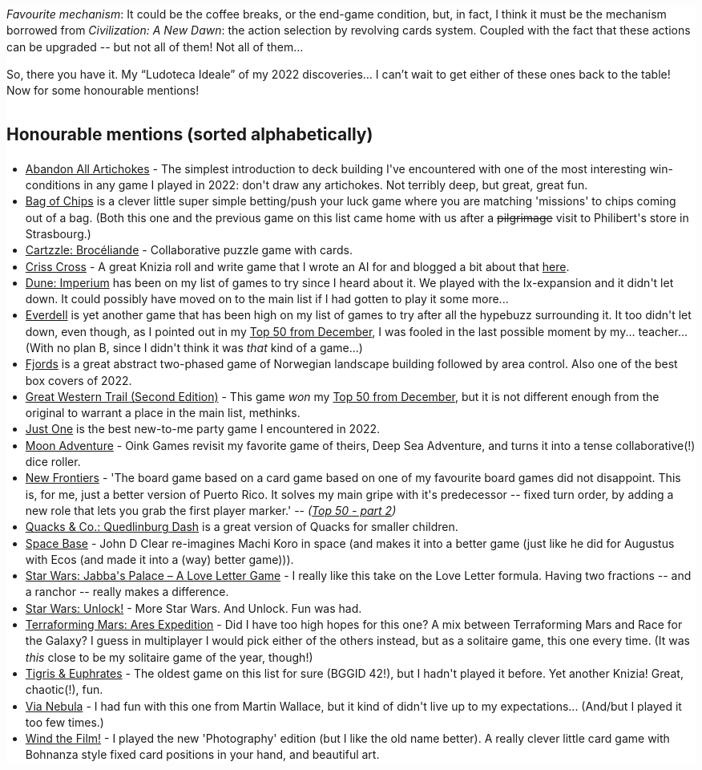 _Favourite mechanism_: It could be the coffee breaks, or the end-game condition, but, in fact, I think it must be the mechanism borrowed from _Civilization: A New Dawn_: the action selection by revolving cards system. Coupled with the fact that these actions can be upgraded -- but not all of them! Not all of them...

So, there you have it. My “Ludoteca Ideale” of my 2022 discoveries… I can’t wait to get either of these ones back to the table! Now for some honourable mentions!

## Honourable mentions (sorted alphabetically)

* [Abandon All Artichokes](https://boardgamegeek.com/boardgame/302260) - The simplest introduction to deck building I've encountered with one of the most interesting win-conditions in any game I played in 2022: don't draw any artichokes. Not terribly deep, but great, great fun.
* [Bag of Chips](https://boardgamegeek.com/boardgame/344114) is a clever little super simple betting/push your luck game where you are matching 'missions' to chips coming out of a bag. (Both this one and the previous game on this list came home with us after a ~~pilgrimage~~ visit to Philibert's store in Strasbourg.)
* [Cartzzle: Brocéliande](https://boardgamegeek.com/boardgame/370986) - Collaborative puzzle game with cards. 
* [Criss Cross](https://boardgamegeek.com/boardgame/220988) - A great Knizia roll and write game that I wrote an AI for and blogged a bit about that [here](../2022-05-22-criss-cross-ai-1/).
* [Dune: Imperium](https://boardgamegeek.com/boardgame/316554) has been on my list of games to try since I heard about it. We played with the Ix-expansion and it didn't let down. It could possibly have moved on to the main list if I had gotten to play it some more...
* [Everdell](https://boardgamegeek.com/boardgame/199792) is yet another game that has been high on my list of games to try after all the hypebuzz surrounding it. It too didn't let down, even though, as I pointed out in my [Top 50 from December](/2022-12-01-top50-part1/), I was fooled in the last possible moment by my... teacher... (With no plan B, since I didn't think it was _that_ kind of a game...)
* [Fjords](https://boardgamegeek.com/boardgame/322564) is a great abstract two-phased game of Norwegian landscape building followed by area control. Also one of the best box covers of 2022.
* [Great Western Trail (Second Edition)](https://boardgamegeek.com/boardgame/341169) - This game _won_ my [Top 50 from December](/2022-12-24-top50-part6/), but it is not different enough from the original to warrant a place in the main list, methinks. 
* [Just One](https://boardgamegeek.com/boardgame/254640) is the best new-to-me party game I encountered in 2022.
* [Moon Adventure](https://boardgamegeek.com/boardgame/330403) - Oink Games revisit my favorite game of theirs, Deep Sea Adventure, and turns it into a tense collaborative(!) dice roller.
* [New Frontiers](https://boardgamegeek.com/boardgame/255692) - 'The board game based on a card game based on one of my favourite board games did not disappoint. This is, for me, just a better version of Puerto Rico. It solves my main gripe with it's predecessor -- fixed turn order, by adding a new role that lets you grab the first player marker.' -- *([Top 50 - part 2](/2022-12-09-top50-part2/))*
* [Quacks & Co.: Quedlinburg Dash](https://boardgamegeek.com/boardgame/354886) is a great version of Quacks for smaller children.
* [Space Base](https://boardgamegeek.com/boardgame/242302) - John D Clear re-imagines Machi Koro in space (and makes it into a better game (just like he did for Augustus with Ecos (and made it into a (way) better game))).
* [Star Wars: Jabba's Palace – A Love Letter Game](https://boardgamegeek.com/boardgame/353470) - I really like this take on the Love Letter formula. Having two fractions -- and a ranchor -- really makes a difference.
* [Star Wars: Unlock!](https://boardgamegeek.com/boardgame/312267) - More Star Wars. And Unlock. Fun was had.
* [Terraforming Mars: Ares Expedition](https://boardgamegeek.com/boardgame/328871) - Did I have too high hopes for this one? A mix between Terraforming Mars and Race for the Galaxy? I guess in multiplayer I would pick either of the others instead, but as a solitaire game, this one every time. (It was _this_ close to be my solitaire game of the year, though!)
* [Tigris & Euphrates](https://boardgamegeek.com/boardgame/42) - The oldest game on this list for sure (BGGID 42!), but I hadn't played it before. Yet another Knizia! Great, chaotic(!), fun. 
* [Via Nebula](https://boardgamegeek.com/boardgame/191231) - I had fun with this one from Martin Wallace, but it kind of didn't live up to my expectations... (And/but I played it too few times.)
* [Wind the Film!](https://boardgamegeek.com/boardgame/215471) - I played the new 'Photography' edition (but I like the old name better). A really clever little card game with Bohnanza style fixed card positions in your hand, and beautiful art.